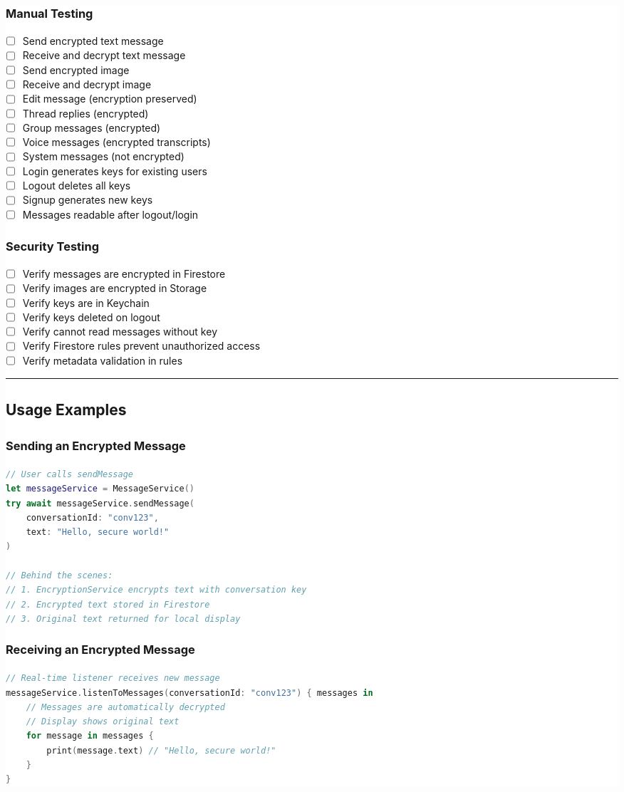 ### Manual Testing
- [ ] Send encrypted text message
- [ ] Receive and decrypt text message
- [ ] Send encrypted image
- [ ] Receive and decrypt image
- [ ] Edit message (encryption preserved)
- [ ] Thread replies (encrypted)
- [ ] Group messages (encrypted)
- [ ] Voice messages (encrypted transcripts)
- [ ] System messages (not encrypted)
- [ ] Login generates keys for existing users
- [ ] Logout deletes all keys
- [ ] Signup generates new keys
- [ ] Messages readable after logout/login

### Security Testing
- [ ] Verify messages are encrypted in Firestore
- [ ] Verify images are encrypted in Storage
- [ ] Verify keys are in Keychain
- [ ] Verify keys deleted on logout
- [ ] Verify cannot read messages without key
- [ ] Verify Firestore rules prevent unauthorized access
- [ ] Verify metadata validation in rules

---

## Usage Examples

### Sending an Encrypted Message
```swift
// User calls sendMessage
let messageService = MessageService()
try await messageService.sendMessage(
    conversationId: "conv123",
    text: "Hello, secure world!"
)

// Behind the scenes:
// 1. EncryptionService encrypts text with conversation key
// 2. Encrypted text stored in Firestore
// 3. Original text returned for local display
```

### Receiving an Encrypted Message
```swift
// Real-time listener receives new message
messageService.listenToMessages(conversationId: "conv123") { messages in
    // Messages are automatically decrypted
    // Display shows original text
    for message in messages {
        print(message.text) // "Hello, secure world!"
    }
}
```
